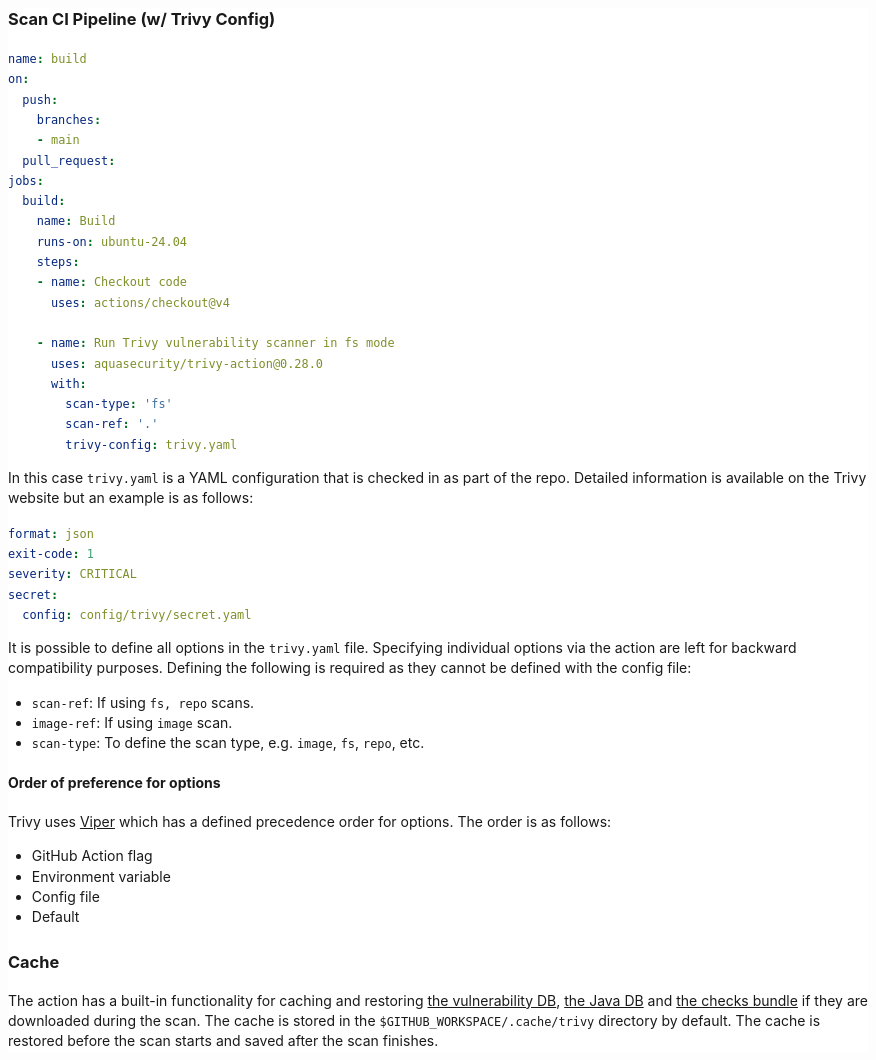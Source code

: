 ```yaml
```

### Scan CI Pipeline (w/ Trivy Config)

```yaml
name: build
on:
  push:
    branches:
    - main
  pull_request:
jobs:
  build:
    name: Build
    runs-on: ubuntu-24.04
    steps:
    - name: Checkout code
      uses: actions/checkout@v4

    - name: Run Trivy vulnerability scanner in fs mode
      uses: aquasecurity/trivy-action@0.28.0
      with:
        scan-type: 'fs'
        scan-ref: '.'
        trivy-config: trivy.yaml
```

In this case `trivy.yaml` is a YAML configuration that is checked in as part of the repo. Detailed information is available on the Trivy website but an example is as follows:
```yaml
format: json
exit-code: 1
severity: CRITICAL
secret:
  config: config/trivy/secret.yaml
```

It is possible to define all options in the `trivy.yaml` file. Specifying individual options via the action are left for backward compatibility purposes. Defining the following is required as they cannot be defined with the config file:
- `scan-ref`: If using `fs, repo` scans.
- `image-ref`: If using `image` scan.
- `scan-type`: To define the scan type, e.g. `image`, `fs`, `repo`, etc.

#### Order of preference for options
Trivy uses [Viper](https://github.com/spf13/viper) which has a defined precedence order for options. The order is as follows:
- GitHub Action flag
- Environment variable
- Config file
- Default

### Cache
The action has a built-in functionality for caching and restoring [the vulnerability DB](https://github.com/aquasecurity/trivy-db), [the Java DB](https://github.com/aquasecurity/trivy-java-db) and [the checks bundle](https://github.com/aquasecurity/trivy-checks) if they are downloaded during the scan.
The cache is stored in the `$GITHUB_WORKSPACE/.cache/trivy` directory by default.
The cache is restored before the scan starts and saved after the scan finishes.
